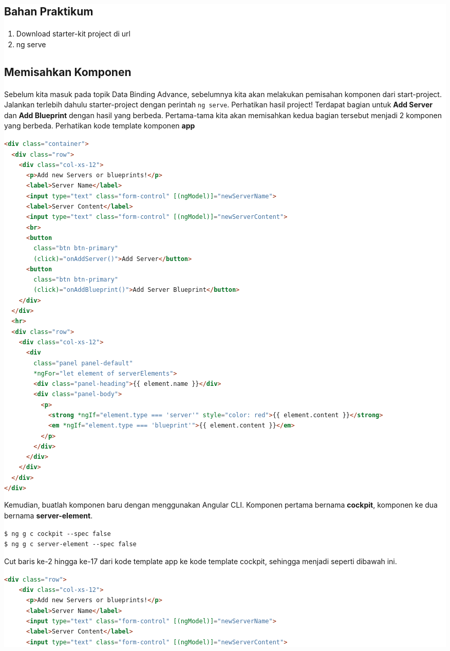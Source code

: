 ## Bahan Praktikum
1. Download starter-kit project di url
2. ng serve
## Memisahkan Komponen
Sebelum kita masuk pada topik Data Binding Advance, sebelumnya kita akan melakukan pemisahan komponen dari start-project. Jalankan terlebih dahulu starter-project dengan perintah ```ng serve```. Perhatikan hasil project! Terdapat bagian untuk **Add Server** dan **Add Blueprint** dengan hasil yang berbeda. Pertama-tama kita akan memisahkan kedua bagian tersebut menjadi 2 komponen yang berbeda. Perhatikan kode template komponen **app**

```html
<div class="container">
  <div class="row">
    <div class="col-xs-12">
      <p>Add new Servers or blueprints!</p>
      <label>Server Name</label>
      <input type="text" class="form-control" [(ngModel)]="newServerName">
      <label>Server Content</label>
      <input type="text" class="form-control" [(ngModel)]="newServerContent">
      <br>
      <button
        class="btn btn-primary"
        (click)="onAddServer()">Add Server</button>
      <button
        class="btn btn-primary"
        (click)="onAddBlueprint()">Add Server Blueprint</button>
    </div>
  </div>
  <hr>
  <div class="row">
    <div class="col-xs-12">
      <div
        class="panel panel-default"
        *ngFor="let element of serverElements">
        <div class="panel-heading">{{ element.name }}</div>
        <div class="panel-body">
          <p>
            <strong *ngIf="element.type === 'server'" style="color: red">{{ element.content }}</strong>
            <em *ngIf="element.type === 'blueprint'">{{ element.content }}</em>
          </p>
        </div>
      </div>
    </div>
  </div>
</div>
```
Kemudian, buatlah komponen baru dengan menggunakan Angular CLI. Komponen pertama bernama **cockpit**, komponen ke dua bernama **server-element**.
```cli
$ ng g c cockpit --spec false
$ ng g c server-element --spec false
```
Cut baris ke-2 hingga ke-17 dari kode template app ke kode template cockpit, sehingga menjadi seperti dibawah ini.
```html
<div class="row">
    <div class="col-xs-12">
      <p>Add new Servers or blueprints!</p>
      <label>Server Name</label>
      <input type="text" class="form-control" [(ngModel)]="newServerName">
      <label>Server Content</label>
      <input type="text" class="form-control" [(ngModel)]="newServerContent">
```